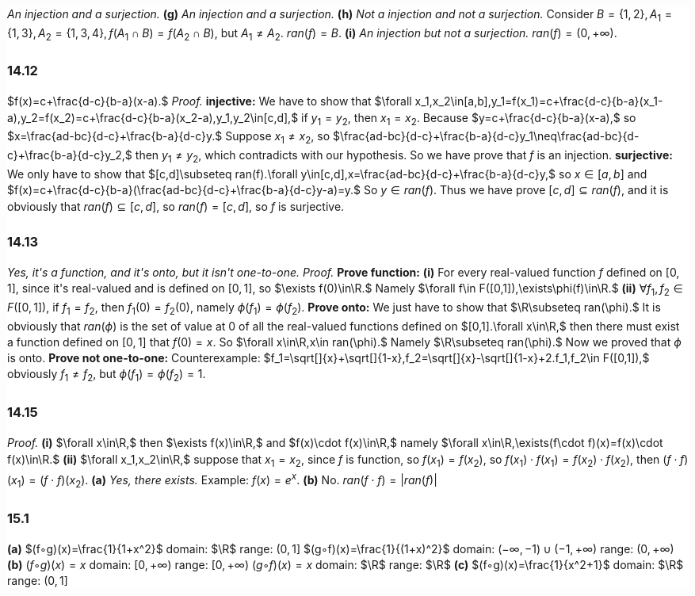 *An injection and a surjection.*
**(g)**
*An injection and a surjection.*
**(h)**
*Not a injection and not a surjection.*
Consider $B=\{1,2\},A_1=\{1,3\},A_2=\{1,3,4\},f(A_1\cap B)=f(A_2\cap B),$ but $A_1\neq A_2.$
$ran(f)=B.$
**(i)**
*An injection but not a surjection.*
$ran(f)=(0,+\infty).$
### 14.12
$f(x)=c+\frac{d-c}{b-a}(x-a).$
*Proof.*
**injective:**
We have to show that $\forall x_1,x_2\in[a,b],y_1=f(x_1)=c+\frac{d-c}{b-a}(x_1-a),y_2=f(x_2)=c+\frac{d-c}{b-a}(x_2-a),y_1,y_2\in[c,d],$ if $y_1=y_2,$ then $x_1=x_2.$ Because $y=c+\frac{d-c}{b-a}(x-a),$ so $x=\frac{ad-bc}{d-c}+\frac{b-a}{d-c}y.$ Suppose $x_1\neq x_2,$ so $\frac{ad-bc}{d-c}+\frac{b-a}{d-c}y_1\neq\frac{ad-bc}{d-c}+\frac{b-a}{d-c}y_2,$ then $y_1\neq y_2,$ which contradicts with our hypothesis. So we have prove that $f$ is an injection.
**surjective:**
We only have to show that $[c,d]\subseteq ran(f).\forall y\in[c,d],x=\frac{ad-bc}{d-c}+\frac{b-a}{d-c}y,$ so $x\in[a,b]$ and $f(x)=c+\frac{d-c}{b-a}(\frac{ad-bc}{d-c}+\frac{b-a}{d-c}y-a)=y.$ So $y\in ran(f).$ Thus we have prove $[c,d]\subseteq ran(f),$ and it is obviously that $ran(f)\subseteq[c,d],$ so $ran(f)=[c,d],$ so $f$ is surjective.
### 14.13
*Yes, it's a function, and it's onto, but it isn't one-to-one.*
*Proof.*
**Prove function:**
**(i)** For every real-valued function $f$ defined on $[0,1],$ since it's real-valued and is defined on $[0,1],$ so $\exists f(0)\in\R.$ Namely $\forall f\in F([0,1]),\exists\phi(f)\in\R.$
**(ii)** $\forall f_1,f_2\in F([0,1]),$ if $f_1=f_2,$ then $f_1(0)=f_2(0),$ namely $\phi(f_1)=\phi(f_2).$
**Prove onto:**
We just have to show that $\R\subseteq ran(\phi).$ It is obviously that $ran(\phi)$ is the set of value at $0$ of all the real-valued functions defined on $[0,1].\forall x\in\R,$ then there must exist a function defined on $[0,1]$ that $f(0)=x.$ So $\forall x\in\R,x\in ran(\phi).$ Namely $\R\subseteq ran(\phi).$ Now we proved that $\phi$ is onto.
**Prove not one-to-one:**
Counterexample: $f_1=\sqrt[]{x}+\sqrt[]{1-x},f_2=\sqrt[]{x}-\sqrt[]{1-x}+2.f_1,f_2\in F([0,1]),$ obviously $f_1\neq f_2,$ but $\phi(f_1)=\phi(f_2)=1.$
### 14.15
*Proof.*
**(i)** $\forall x\in\R,$ then $\exists f(x)\in\R,$ and $f(x)\cdot f(x)\in\R,$ namely $\forall x\in\R,\exists(f\cdot f)(x)=f(x)\cdot f(x)\in\R.$
**(ii)** $\forall x_1,x_2\in\R,$ suppose that $x_1=x_2,$ since $f$ is function, so $f(x_1)=f(x_2),$ so $f(x_1)\cdot f(x_1)=f(x_2)\cdot f(x_2),$ then $(f\cdot f)(x_1)=(f\cdot f)(x_2).$
**(a)**
*Yes, there exists.*
Example: $f(x)=e^x.$
**(b)**
No.
$ran(f\cdot f)=|ran(f)|$
### 15.1
**(a)**
$(f◦g)(x)=\frac{1}{1+x^2}$ domain: $\R$ range: $(0,1]$
$(g◦f)(x)=\frac{1}{(1+x)^2}$ domain: $(-\infty,-1)\cup(-1,+\infty)$ range: $(0,+\infty)$
**(b)**
$(f◦g)(x)=x$ domain: $[0,+\infty)$ range: $[0,+\infty)$
$(g◦f)(x)=x$ domain: $\R$ range: $\R$
**(c)**
$(f◦g)(x)=\frac{1}{x^2+1}$ domain: $\R$ range: $(0,1]$